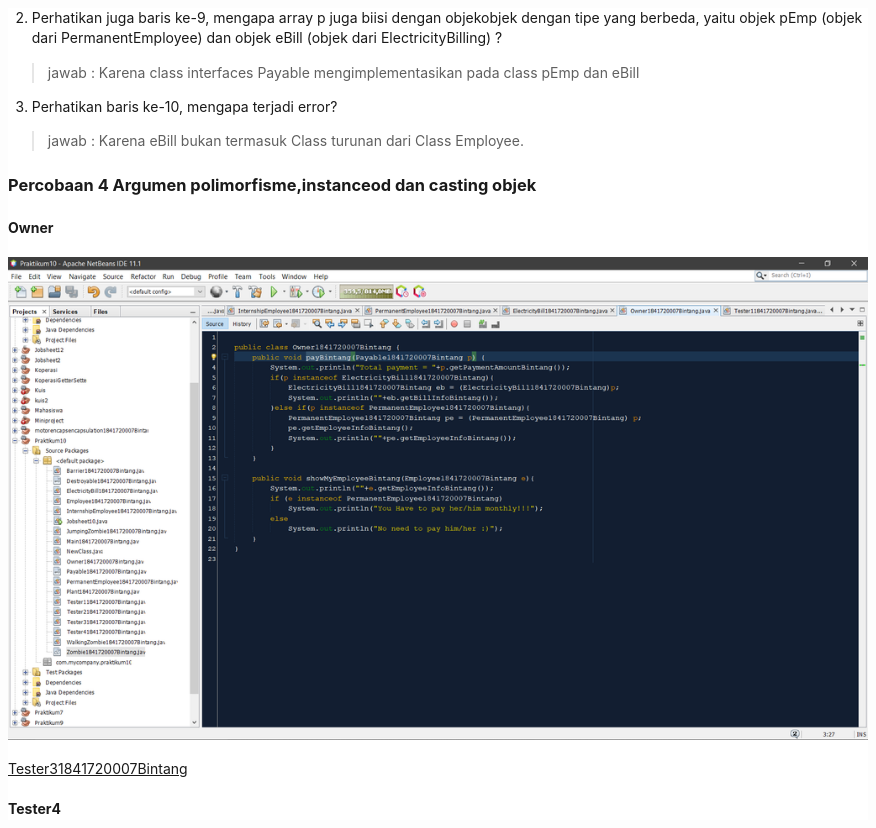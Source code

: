 2. Perhatikan juga baris ke-9, mengapa array p juga biisi dengan objekobjek
dengan tipe yang berbeda, yaitu objek pEmp (objek dari
PermanentEmployee) dan objek eBill (objek dari
ElectricityBilling) ?
> jawab : 
Karena class interfaces Payable mengimplementasikan pada class pEmp dan eBill

3. Perhatikan baris ke-10, mengapa terjadi error?
> jawab :
Karena eBill bukan termasuk Class turunan dari Class Employee. 

### Percobaan 4  Argumen polimorfisme,instanceod dan casting objek 

#### Owner 

![Owner](img/owner.png)

[Tester31841720007Bintang](../../src/10_Polimorfisme/Owner1841720007Bintang.java)

#### Tester4

